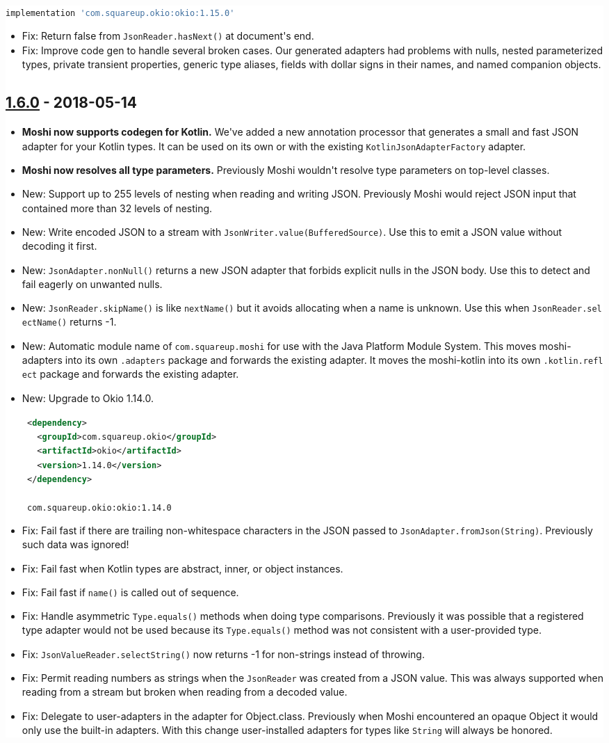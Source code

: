   ```groovy
   implementation 'com.squareup.okio:okio:1.15.0'
   ```

 * Fix: Return false from `JsonReader.hasNext()` at document's end.
 * Fix: Improve code gen to handle several broken cases. Our generated adapters had problems with
   nulls, nested parameterized types, private transient properties, generic type aliases, fields
   with dollar signs in their names, and named companion objects.


## [1.6.0] - 2018-05-14

 * **Moshi now supports codegen for Kotlin.** We've added a new annotation processor that generates
   a small and fast JSON adapter for your Kotlin types. It can be used on its own or with the
   existing `KotlinJsonAdapterFactory` adapter.

 * **Moshi now resolves all type parameters.** Previously Moshi wouldn't resolve type parameters on
   top-level classes.

 * New: Support up to 255 levels of nesting when reading and writing JSON. Previously Moshi would
   reject JSON input that contained more than 32 levels of nesting.
 * New: Write encoded JSON to a stream with `JsonWriter.value(BufferedSource)`. Use this to emit a
   JSON value without decoding it first.
 * New: `JsonAdapter.nonNull()` returns a new JSON adapter that forbids explicit nulls in the JSON
   body. Use this to detect and fail eagerly on unwanted nulls.
 * New: `JsonReader.skipName()` is like `nextName()` but it avoids allocating when a name is
   unknown. Use this when `JsonReader.selectName()` returns -1.
 * New: Automatic module name of `com.squareup.moshi` for use with the Java Platform Module System.
   This moves moshi-adapters into its own `.adapters` package and forwards the existing adapter. It
   moves the moshi-kotlin into its own `.kotlin.reflect` package and forwards the existing adapter.
 * New: Upgrade to Okio 1.14.0.

    ```xml
     <dependency>
       <groupId>com.squareup.okio</groupId>
       <artifactId>okio</artifactId>
       <version>1.14.0</version>
     </dependency>

     com.squareup.okio:okio:1.14.0
    ```

 * Fix: Fail fast if there are trailing non-whitespace characters in the JSON passed to
   `JsonAdapter.fromJson(String)`. Previously such data was ignored!
 * Fix: Fail fast when Kotlin types are abstract, inner, or object instances.
 * Fix: Fail fast if `name()` is called out of sequence.
 * Fix: Handle asymmetric `Type.equals()` methods when doing type comparisons. Previously it was
   possible that a registered type adapter would not be used because its `Type.equals()` method was
   not consistent with a user-provided type.
 * Fix: `JsonValueReader.selectString()` now returns -1 for non-strings instead of throwing.
 * Fix: Permit reading numbers as strings when the `JsonReader` was created from a JSON value. This
   was always supported when reading from a stream but broken when reading from a decoded value.
 * Fix: Delegate to user-adapters in the adapter for Object.class. Previously when Moshi encountered
   an opaque Object it would only use the built-in adapters. With this change user-installed
   adapters for types like `String` will always be honored.


 [Unreleased]: https://github.com/square/moshi/compare/1.15.0...HEAD
 [1.15.0]: https://github.com/square/moshi/releases/tag/1.15.0
 [1.14.0]: https://github.com/square/moshi/releases/tag/1.14.0
 [1.13.0]: https://github.com/square/moshi/releases/tag/1.13.0
 [1.12.0]: https://github.com/square/moshi/releases/tag/1.12.0
 [1.11.0]: https://github.com/square/moshi/releases/tag/1.11.0
 [1.10.0]: https://github.com/square/moshi/releases/tag/1.10.0
 [1.9.3]: https://github.com/square/moshi/releases/tag/1.9.3
 [1.9.2]: https://github.com/square/moshi/releases/tag/1.9.2
 [1.9.1]: https://github.com/square/moshi/releases/tag/1.9.1
 [1.9.0]: https://github.com/square/moshi/releases/tag/1.9.0
 [1.8.0]: https://github.com/square/moshi/releases/tag/1.8.0
 [1.7.0]: https://github.com/square/moshi/releases/tag/1.7.0
 [1.6.0]: https://github.com/square/moshi/releases/tag/1.6.0
 [1.5.0]: https://github.com/square/moshi/releases/tag/1.5.0
 [1.4.0]: https://github.com/square/moshi/releases/tag/1.4.0
 [1.3.1]: https://github.com/square/moshi/releases/tag/1.3.1
 [1.3.0]: https://github.com/square/moshi/releases/tag/1.3.0
 [1.2.0]: https://github.com/square/moshi/releases/tag/1.2.0
 [1.1.0]: https://github.com/square/moshi/releases/tag/1.1.0
 [1.0.0]: https://github.com/square/moshi/releases/tag/1.0.0
 [0.9.0]: https://github.com/square/moshi/releases/tag/0.9.0
 [dates_example]: https://github.com/square/moshi/blob/master/examples/src/main/java/com/squareup/moshi/recipes/ReadAndWriteRfc3339Dates.java
 [gson]: https://github.com/google/gson
 [jackson]: http://wiki.fasterxml.com/JacksonHome
 [kotlin_1_4_10]: https://github.com/JetBrains/kotlin/releases/tag/v1.4.10
 [kotlin_1_4_31]: https://github.com/JetBrains/kotlin/releases/tag/v1.4.31
 [kotlin_1_6_0]: https://github.com/JetBrains/kotlin/releases/tag/v1.6.0
 [kotlin_1_7_0]: https://github.com/JetBrains/kotlin/releases/tag/v1.7.0
 [kotlinpoet_1_12_0]: https://github.com/square/kotlinpoet/releases/tag/1.12.0
 [kotlinx_metadata_0_5_0]: https://github.com/JetBrains/kotlin/blob/master/libraries/kotlinx-metadata/jvm/ChangeLog.md#050
 [ksp]: https://github.com/google/ksp
 [ksp_1_7_0_1_0_6]: https://github.com/google/ksp/releases/tag/1.7.10-1.0.6
 [maven_provided]: https://maven.apache.org/guides/introduction/introduction-to-dependency-mechanism.html
 [moshi_kotlin_docs]: https://github.com/square/moshi/blob/master/README.md#kotlin
 [mrjar]: https://openjdk.java.net/jeps/238
 [okio_1_7_5]: https://square.github.io/okio/changelog/#version-1175
 [okio_2_10_0]: https://square.github.io/okio/changelog/#version-2100
 [rfc_7159]: https://tools.ietf.org/html/rfc7159